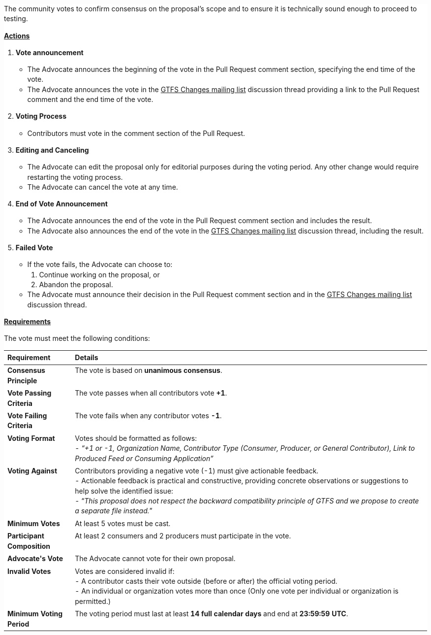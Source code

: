 The community votes to confirm consensus on the proposal’s scope and to ensure it is technically sound enough to proceed to testing.

**<ins>Actions</ins>** 

1. **Vote announcement**

    * The Advocate announces the beginning of the vote in the Pull Request comment section, specifying the end time of the vote.  
    * The Advocate announces the vote in the [GTFS Changes mailing list](https://groups.google.com/g/gtfs-changes) discussion thread providing a link to the Pull Request comment and the end time of the vote.

2. **Voting Process**  
     
    * Contributors must vote in the comment section of the Pull Request.

3. **Editing and Canceling**  
     
    * The Advocate can edit the proposal only for editorial purposes during the voting period. Any other change would require restarting the voting process.  
    * The Advocate can cancel the vote at any time.  
    
4. **End of Vote Announcement**  
     
    * The Advocate announces the end of the vote in the Pull Request comment section and includes the result.  
    * The Advocate also announces the end of the vote in the [GTFS Changes mailing list](https://groups.google.com/g/gtfs-changes) discussion thread, including the result.

5. **Failed Vote**  
     
    * If the vote fails, the Advocate can choose to:  
        1. Continue working on the proposal, or  
        2. Abandon the proposal.  
    * The Advocate must announce their decision in the Pull Request comment section and in the [GTFS Changes mailing list](https://groups.google.com/g/gtfs-changes) discussion thread.

**<ins>Requirements</ins>** 

The vote must meet the following conditions:

| Requirement | Details |
| :---- | :---- |
| **Consensus Principle** | The vote is based on **unanimous consensus**. |
| **Vote Passing Criteria** | The vote passes when all contributors vote **\+1**. |
| **Vote Failing Criteria** | The vote fails when any contributor votes **\-1**. |
| **Voting Format** | Votes should be formatted as follows: <br>- *“+1 or \-1, Organization Name, Contributor Type (Consumer, Producer, or General Contributor), Link to Produced Feed or Consuming Application”* |
| **Voting Against** | Contributors providing a negative vote (-1) must give actionable feedback. <br>- Actionable feedback is practical and constructive, providing concrete observations or suggestions to help solve the identified issue:  <br> - “*This proposal does not respect the backward compatibility principle of GTFS and we propose to create a separate file instead.*” |
| **Minimum Votes** | At least 5 votes must be cast. |
| **Participant Composition** | At least 2 consumers and 2 producers must participate in the vote. |
| **Advocate's Vote** | The Advocate cannot vote for their own proposal. |
| **Invalid Votes** | Votes are considered invalid if:  <br>- A contributor casts their vote outside (before or after) the official voting period. <br>- An individual or organization votes more than once (Only one vote per individual or organization is permitted.)  |
| **Minimum Voting Period**  | The voting period must last at least **14 full calendar days** and end at **23:59:59 UTC**. |
